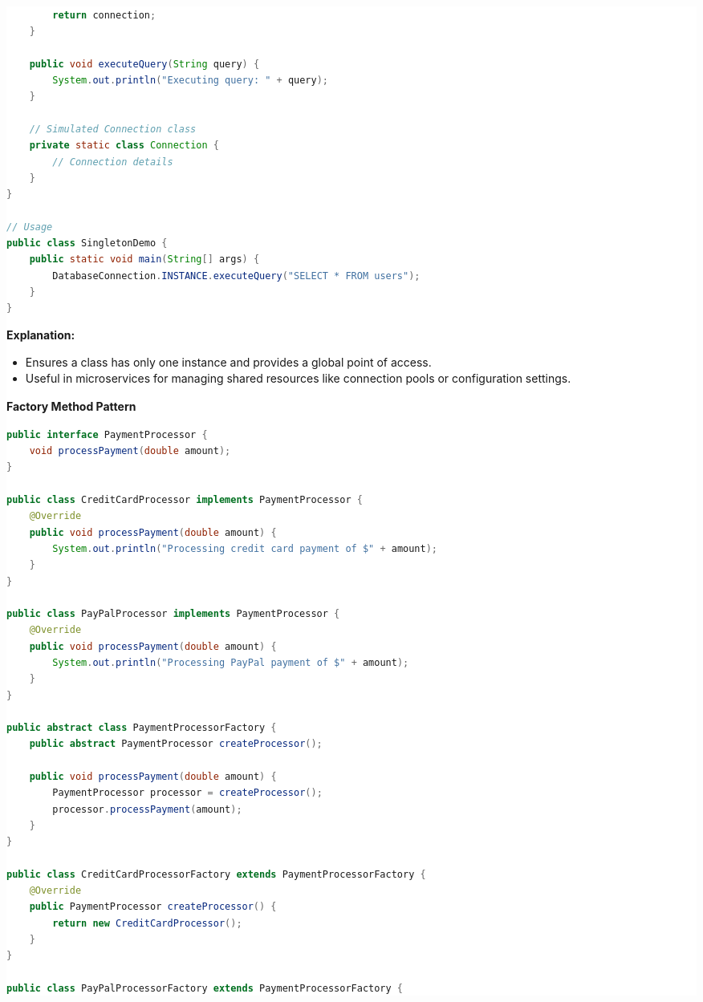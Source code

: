```java
        return connection;
    }

    public void executeQuery(String query) {
        System.out.println("Executing query: " + query);
    }

    // Simulated Connection class
    private static class Connection {
        // Connection details
    }
}

// Usage
public class SingletonDemo {
    public static void main(String[] args) {
        DatabaseConnection.INSTANCE.executeQuery("SELECT * FROM users");
    }
}
```

**Explanation:**
- Ensures a class has only one instance and provides a global point of access.
- Useful in microservices for managing shared resources like connection pools or configuration settings.

**Factory Method Pattern**

```java
public interface PaymentProcessor {
    void processPayment(double amount);
}

public class CreditCardProcessor implements PaymentProcessor {
    @Override
    public void processPayment(double amount) {
        System.out.println("Processing credit card payment of $" + amount);
    }
}

public class PayPalProcessor implements PaymentProcessor {
    @Override
    public void processPayment(double amount) {
        System.out.println("Processing PayPal payment of $" + amount);
    }
}

public abstract class PaymentProcessorFactory {
    public abstract PaymentProcessor createProcessor();

    public void processPayment(double amount) {
        PaymentProcessor processor = createProcessor();
        processor.processPayment(amount);
    }
}

public class CreditCardProcessorFactory extends PaymentProcessorFactory {
    @Override
    public PaymentProcessor createProcessor() {
        return new CreditCardProcessor();
    }
}

public class PayPalProcessorFactory extends PaymentProcessorFactory {
```